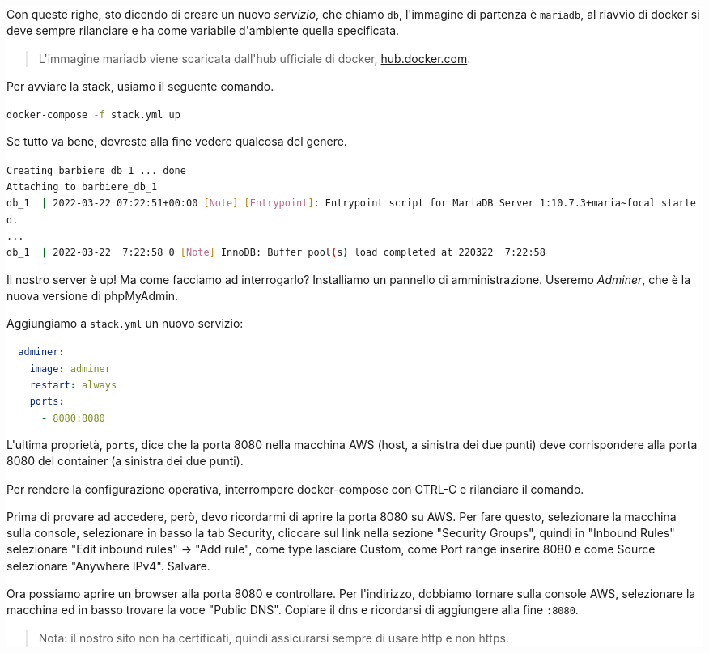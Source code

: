 Con queste righe, sto dicendo di creare un nuovo _servizio_, che chiamo `db`, l'immagine di partenza è `mariadb`, al riavvio di docker si deve sempre rilanciare e ha come variabile d'ambiente quella specificata.

> L'immagine mariadb viene scaricata dall'hub ufficiale di docker, [hub.docker.com](hub.docker.com).

Per avviare la stack, usiamo il seguente comando.

```sh
docker-compose -f stack.yml up
```

Se tutto va bene, dovreste alla fine vedere qualcosa del genere.

```sh
Creating barbiere_db_1 ... done
Attaching to barbiere_db_1
db_1  | 2022-03-22 07:22:51+00:00 [Note] [Entrypoint]: Entrypoint script for MariaDB Server 1:10.7.3+maria~focal started.
...
db_1  | 2022-03-22  7:22:58 0 [Note] InnoDB: Buffer pool(s) load completed at 220322  7:22:58
```

Il nostro server è up! Ma come facciamo ad interrogarlo? Installiamo un pannello di amministrazione. Useremo _Adminer_, che è la nuova versione di phpMyAdmin.

Aggiungiamo a `stack.yml` un nuovo servizio:

```yml
  adminer:
    image: adminer
    restart: always
    ports:
      - 8080:8080
```

L'ultima proprietà, `ports`, dice che la porta 8080 nella macchina AWS (host, a sinistra dei due punti) deve corrispondere alla porta 8080 del container (a sinistra dei due punti).

Per rendere la configurazione operativa, interrompere docker-compose con CTRL-C e rilanciare il comando.

Prima di provare ad accedere, però, devo ricordarmi di aprire la porta 8080 su AWS. Per fare questo, selezionare la macchina sulla console, selezionare in basso la tab Security, cliccare sul link nella sezione "Security Groups", quindi in "Inbound Rules" selezionare "Edit inbound rules" -> "Add rule", come type lasciare Custom, come Port range inserire 8080 e come Source selezionare "Anywhere IPv4". Salvare.

Ora possiamo aprire un browser alla porta 8080 e controllare. Per l'indirizzo, dobbiamo tornare sulla console AWS, selezionare la macchina ed in basso trovare la voce "Public DNS". Copiare il dns e ricordarsi di aggiungere alla fine `:8080`.

> Nota: il nostro sito non ha certificati, quindi assicurarsi sempre di usare http e non https.


<p class="centered img-container">